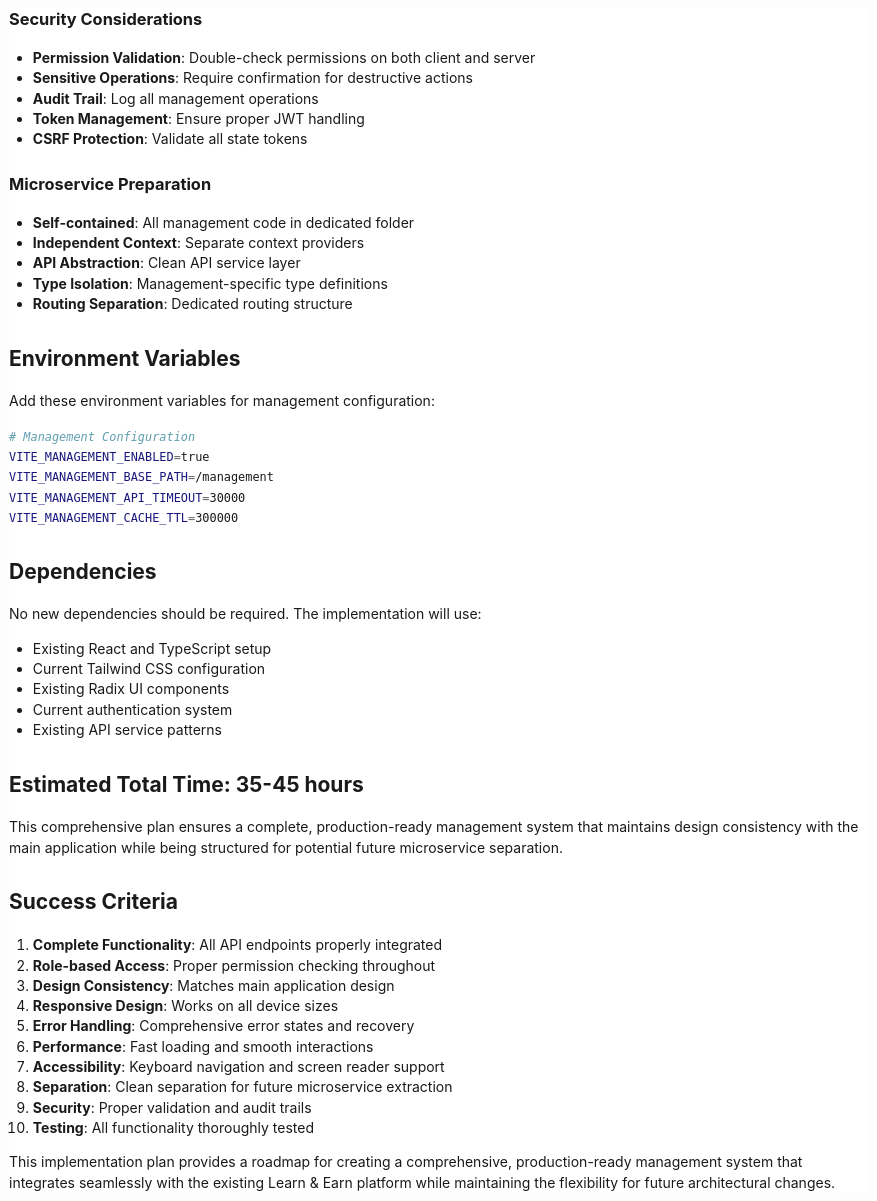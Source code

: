 ### Security Considerations
- **Permission Validation**: Double-check permissions on both client and server
- **Sensitive Operations**: Require confirmation for destructive actions
- **Audit Trail**: Log all management operations
- **Token Management**: Ensure proper JWT handling
- **CSRF Protection**: Validate all state tokens

### Microservice Preparation
- **Self-contained**: All management code in dedicated folder
- **Independent Context**: Separate context providers
- **API Abstraction**: Clean API service layer
- **Type Isolation**: Management-specific type definitions
- **Routing Separation**: Dedicated routing structure

## Environment Variables

Add these environment variables for management configuration:

```bash
# Management Configuration
VITE_MANAGEMENT_ENABLED=true
VITE_MANAGEMENT_BASE_PATH=/management
VITE_MANAGEMENT_API_TIMEOUT=30000
VITE_MANAGEMENT_CACHE_TTL=300000
```

## Dependencies

No new dependencies should be required. The implementation will use:
- Existing React and TypeScript setup
- Current Tailwind CSS configuration  
- Existing Radix UI components
- Current authentication system
- Existing API service patterns

## Estimated Total Time: 35-45 hours

This comprehensive plan ensures a complete, production-ready management system that maintains design consistency with the main application while being structured for potential future microservice separation.

## Success Criteria

1. **Complete Functionality**: All API endpoints properly integrated
2. **Role-based Access**: Proper permission checking throughout
3. **Design Consistency**: Matches main application design
4. **Responsive Design**: Works on all device sizes
5. **Error Handling**: Comprehensive error states and recovery
6. **Performance**: Fast loading and smooth interactions
7. **Accessibility**: Keyboard navigation and screen reader support
8. **Separation**: Clean separation for future microservice extraction
9. **Security**: Proper validation and audit trails
10. **Testing**: All functionality thoroughly tested

This implementation plan provides a roadmap for creating a comprehensive, production-ready management system that integrates seamlessly with the existing Learn & Earn platform while maintaining the flexibility for future architectural changes.